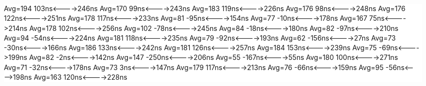 Avg=194
103ns<---->246ns
Avg=170
99ns<---->243ns
Avg=183
119ns<---->226ns
Avg=176
98ns<---->248ns
Avg=176
122ns<---->251ns
Avg=178
117ns<---->233ns
Avg=81
-95ns<---->154ns
Avg=77
-10ns<---->178ns
Avg=167
75ns<---->214ns
Avg=178
102ns<---->256ns
Avg=102
-78ns<---->245ns
Avg=84
-18ns<---->180ns
Avg=82
-97ns<---->210ns
Avg=94
-54ns<---->224ns
Avg=181
118ns<---->235ns
Avg=79
-92ns<---->193ns
Avg=62
-156ns<---->27ns
Avg=73
-30ns<---->166ns
Avg=186
133ns<---->242ns
Avg=181
126ns<---->257ns
Avg=184
153ns<---->239ns
Avg=75
-69ns<---->199ns
Avg=82
-2ns<---->142ns
Avg=147
-250ns<---->206ns
Avg=55
-167ns<---->55ns
Avg=180
100ns<---->271ns
Avg=71
-32ns<---->178ns
Avg=73
3ns<---->147ns
Avg=179
117ns<---->213ns
Avg=76
-66ns<---->159ns
Avg=95
-56ns<---->198ns
Avg=163
120ns<---->228ns